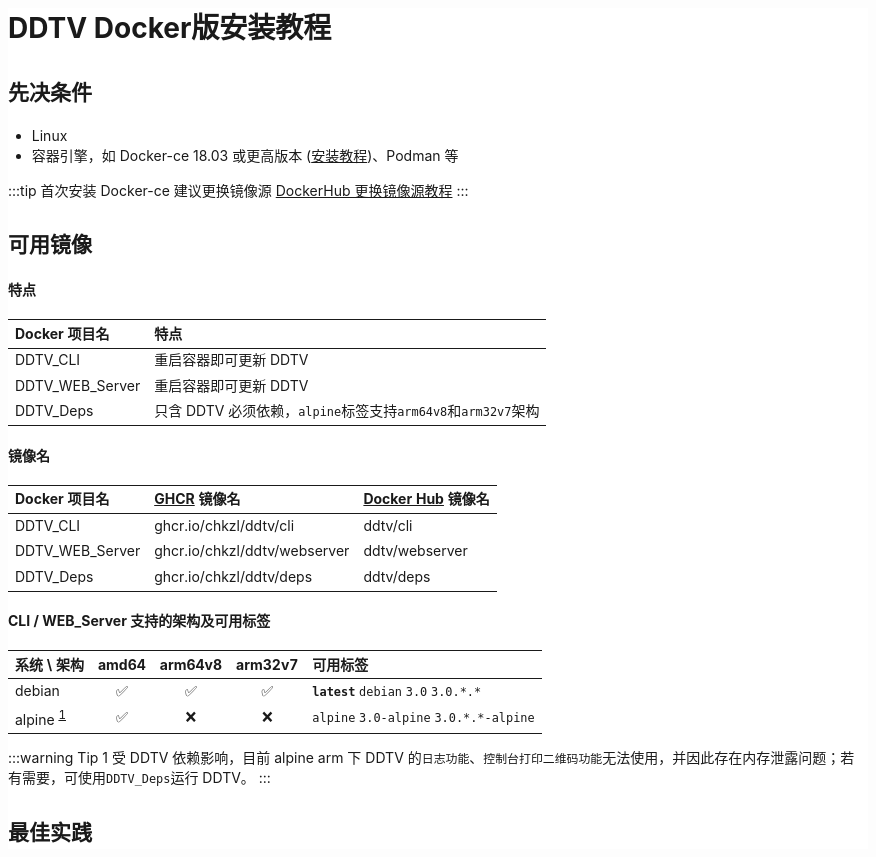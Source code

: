 # DDTV Docker版安装教程

## 先决条件
  - Linux
  - 容器引擎，如 Docker-ce 18.03 或更高版本 ([安装教程](https://mirrors.tuna.tsinghua.edu.cn/help/docker-ce/))、Podman 等

:::tip 首次安装 Docker-ce 建议更换镜像源
[DockerHub 更换镜像源教程](https://www.daocloud.io/mirror)
:::

## 可用镜像

#### 特点

| Docker 项目名 | 特点 |
| :---- | :---- |
| DDTV_CLI | 重启容器即可更新 DDTV |
| DDTV_WEB_Server | 重启容器即可更新 DDTV |
| DDTV_Deps | 只含 DDTV 必须依赖，`alpine`标签支持`arm64v8`和`arm32v7`架构 |


#### 镜像名

| Docker 项目名 | [GHCR](https://github.com/CHKZL?tab=packages&repo_name=DDTV) 镜像名 | [Docker Hub](https://hub.docker.com/u/ddtv) 镜像名 |
| :---- | :---- | :---- |
| DDTV_CLI | ghcr.io/chkzl/ddtv/cli | ddtv/cli |
| DDTV_WEB_Server | ghcr.io/chkzl/ddtv/webserver | ddtv/webserver |
| DDTV_Deps | ghcr.io/chkzl/ddtv/deps | ddtv/deps |


#### CLI / WEB_Server 支持的架构及可用标签

| 系统 \ 架构 | amd64 | arm64v8 | arm32v7 | 可用标签 |
| :---- | :----: | :----: | :----: | :---- |
| debian | ✅ | ✅ | ✅ | **`latest`** `debian` `3.0` `3.0.*.*` |
| alpine <sup>[1](#tip1)</sup> | ✅ | ❌ | ❌ | `alpine` `3.0-alpine` `3.0.*.*-alpine` |

<a id='tip1'></a>

:::warning Tip 1
受 DDTV 依赖影响，目前 alpine arm 下 DDTV 的`日志功能`、`控制台打印二维码功能`无法使用，并因此存在内存泄露问题；若有需要，可使用`DDTV_Deps`运行 DDTV。
:::

## 最佳实践
